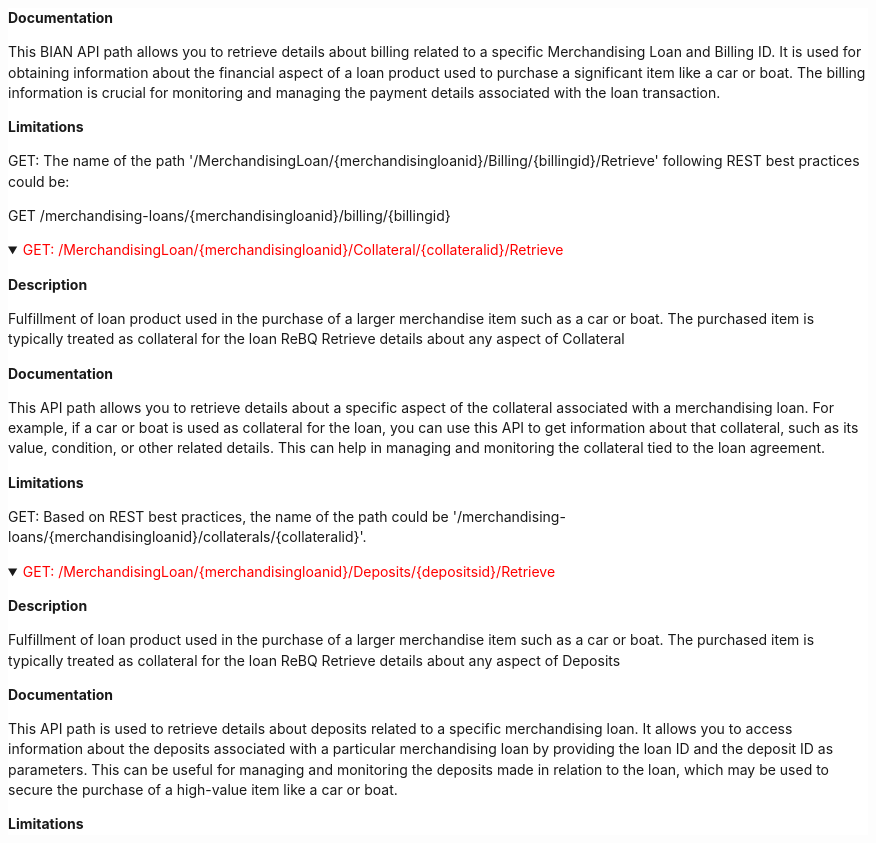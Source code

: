   **Documentation**

  This BIAN API path allows you to retrieve details about billing related to a specific Merchandising Loan and Billing ID. It is used for obtaining information about the financial aspect of a loan product used to purchase a significant item like a car or boat. The billing information is crucial for monitoring and managing the payment details associated with the loan transaction.

  **Limitations**

  GET: The name of the path '/MerchandisingLoan/{merchandisingloanid}/Billing/{billingid}/Retrieve' following REST best practices could be:

GET /merchandising-loans/{merchandisingloanid}/billing/{billingid}

</details>

<details open>
  <summary><span style='color:red;'>GET: /MerchandisingLoan/{merchandisingloanid}/Collateral/{collateralid}/Retrieve</span></summary>

  **Description**

  Fulfillment of loan product used in the purchase of a larger merchandise item such as a car or boat. The purchased item is typically treated as collateral for the loan ReBQ Retrieve details about any aspect of Collateral

  **Documentation**

  This API path allows you to retrieve details about a specific aspect of the collateral associated with a merchandising loan. For example, if a car or boat is used as collateral for the loan, you can use this API to get information about that collateral, such as its value, condition, or other related details. This can help in managing and monitoring the collateral tied to the loan agreement.

  **Limitations**

  GET: Based on REST best practices, the name of the path could be '/merchandising-loans/{merchandisingloanid}/collaterals/{collateralid}'.

</details>

<details open>
  <summary><span style='color:red;'>GET: /MerchandisingLoan/{merchandisingloanid}/Deposits/{depositsid}/Retrieve</span></summary>

  **Description**

  Fulfillment of loan product used in the purchase of a larger merchandise item such as a car or boat. The purchased item is typically treated as collateral for the loan ReBQ Retrieve details about any aspect of Deposits

  **Documentation**

  This API path is used to retrieve details about deposits related to a specific merchandising loan. It allows you to access information about the deposits associated with a particular merchandising loan by providing the loan ID and the deposit ID as parameters. This can be useful for managing and monitoring the deposits made in relation to the loan, which may be used to secure the purchase of a high-value item like a car or boat.

  **Limitations**
